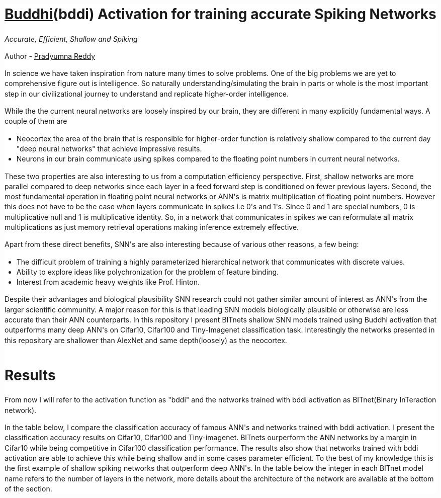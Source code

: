 # [Buddhi](https://en.wikipedia.org/wiki/Buddhi)(bddi) Activation for training accurate Spiking Networks
*Accurate, Efficient, Shallow and Spiking*

Author \- [Pradyumna Reddy](https://preddy5.github.io/)

In science we have taken inspiration from nature many times to solve problems. One of the big problems we are yet to comprehensive figure out is intelligence. So naturally understanding/simulating the brain in parts or whole is the most important step in our civilizational journey to understand and replicate higher-order intelligence. 

While the the current neural networks are loosely inspired by our brain, they are different in many explicitly fundamental ways. A couple of them are
* Neocortex the area of the brain that is responsible for higher-order function is relatively shallow compared to the current day "deep neural networks" that achieve impressive results.
*  Neurons in our brain communicate using spikes compared to the floating point numbers in current neural networks. 

These two properties are also interesting to us from a computation efficiency perspective. First, shallow networks are more parallel compared to deep networks since each layer in a feed forward step is conditioned on fewer previous layers. Second, the most fundamental operation in floating point neural networks or ANN's is matrix multiplication of floating point numbers. However this does not have to be the case when layers communicate in spikes i.e 0's and 1's. Since 0 and 1 are special numbers, 0 is multiplicative null and 1 is multiplicative identity. So, in a network that communicates in spikes we can reformulate all matrix multiplications as just memory retrieval operations making inference extremely effective.    

Apart from these direct benefits, SNN's are also interesting because of various other reasons, a few being:
* The difficult problem of training a highly parameterized hierarchical network that communicates with discrete values. 
* Ability to explore ideas like polychronization for the problem of feature binding. 
* Interest from academic heavy weights like Prof. Hinton.

Despite their advantages and biological plausibility SNN research could not gather similar amount of interest as ANN's from the larger scientific community. A major reason for this is that leading SNN models biologically plausible or otherwise are less accurate than their ANN counterparts. In this repository I present BITnets shallow SNN models trained using Buddhi activation that outperforms many deep ANN's on Cifar10, Cifar100 and Tiny-Imagenet classification task. Interestingly the networks presented in this repository are shallower than AlexNet and same depth(loosely) as the neocortex.


# Results
From now I will refer to the activation function as "bddi" and the networks trained with bddi activation as BITnet(Binary InTeraction network). 

In the table below, I compare the classification accuracy of famous ANN's and networks trained with bddi activation. I present the classification accuracy results on Cifar10, Cifar100 and Tiny-imagenet. BITnets ourperform the ANN networks by a margin in Cifar10 while being competitive in Cifar100 classification performance. The results also show that networks trained with bddi activation are able to achieve this while being shallow and in some cases parameter efficient. To the best of my knowledge this is the first example of shallow spiking networks that outperform deep ANN's. In the table below the integer in each BITnet model name refers to the number of layers in the network, more details about the architecture of the network are available at the bottom of the section.  
